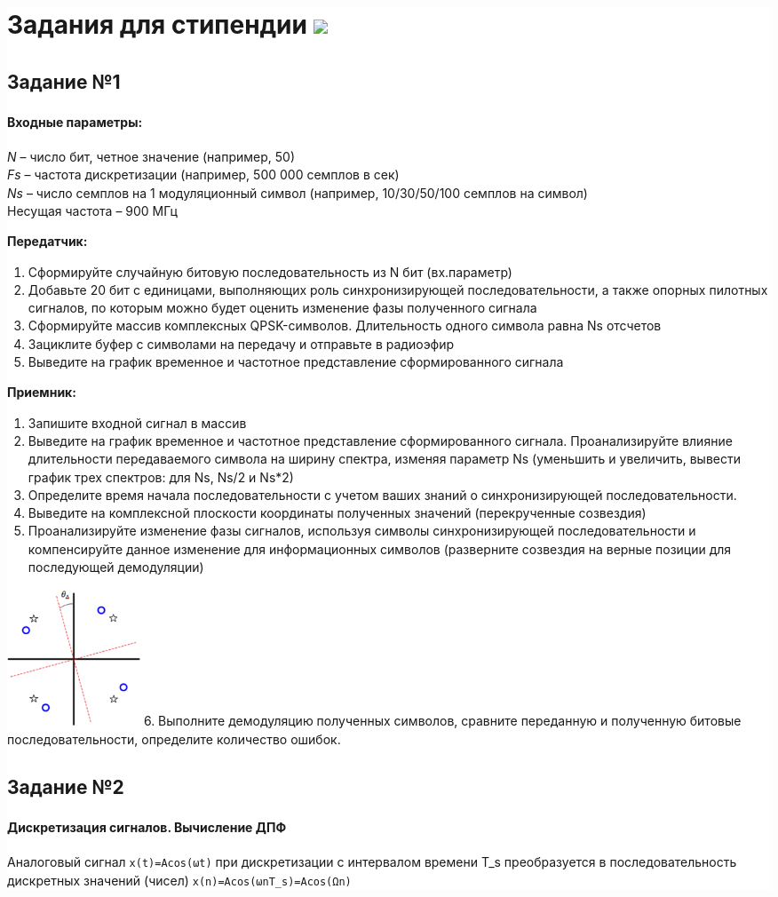 # Задания для стипендии ![](https://img.shields.io/badge/Done-green.svg)

## Задание №1

#### Входные параметры:
*N* – число бит, четное значение (например, 50)     
*Fs* – частота дискретизации (например, 500 000 семплов в сек)      
*Ns* – число семплов на 1 модуляционный символ (например, 10/30/50/100 семплов на символ)   
Несущая частота – 900 МГц

**Передатчик:**
1.	Сформируйте случайную битовую последовательность из N бит (вх.параметр)
2.	Добавьте 20 бит с единицами, выполняющих роль синхронизирующей последовательности, а также опорных пилотных сигналов, по которым можно будет оценить изменение фазы полученного сигнала
3.	Сформируйте массив комплексных QPSK-символов. Длительность одного символа равна Ns отсчетов
4.	Зациклите буфер с символами на передачу и отправьте в радиоэфир
5.	Выведите на график временное и частотное представление сформированного сигнала  

**Приемник:**       
1.	Запишите входной сигнал в массив 
2.	Выведите на график временное и частотное представление сформированного сигнала. Проанализируйте влияние длительности передаваемого символа на ширину спектра, изменяя параметр Ns (уменьшить и увеличить, вывести график трех спектров: для Ns, Ns/2 и Ns*2)
3.	Определите время начала последовательности с учетом ваших знаний о синхронизирующей последовательности.
4.	Выведите на комплексной плоскости координаты полученных значений (перекрученные созвездия)
5.	Проанализируйте изменение фазы сигналов, используя символы синхронизирующей последовательности и компенсируйте данное изменение для информационных символов (разверните созвездия на верные позиции для последующей демодуляции)    
<img src="./photo/zadanie.png" width="150" /> 
6.	Выполните демодуляцию полученных символов, сравните переданную и полученную битовые последовательности, определите количество ошибок.

## Задание №2
#### Дискретизация сигналов. Вычисление ДПФ  
Аналоговый сигнал `x(t)=Acos(ωt)` при дискретизации с интервалом времени T_s преобразуется в последовательность дискретных значений (чисел)  `x(n)=Acos(ωnT_s)=Acos(Ωn)`
